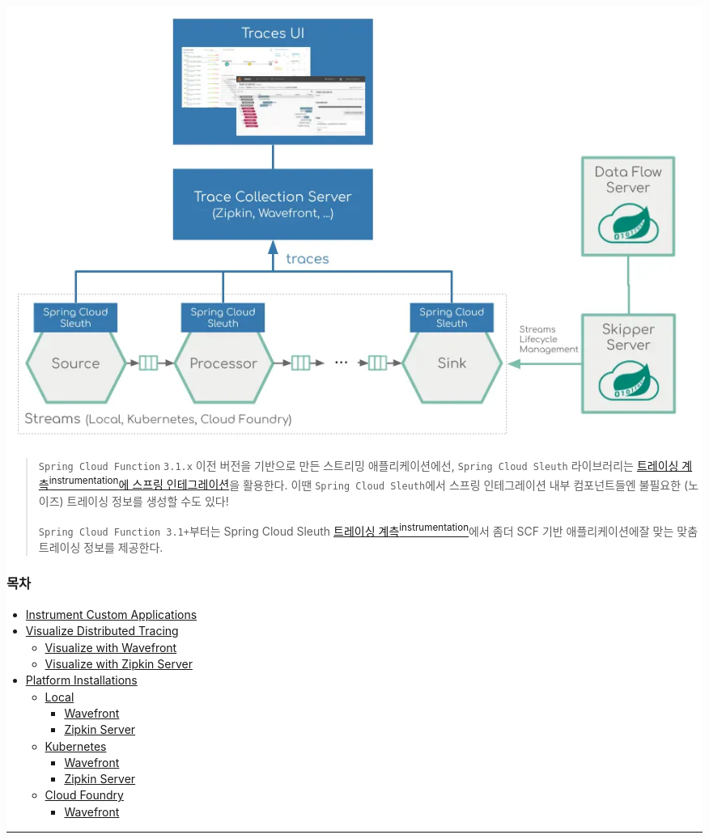 ![Stream Distributed Tracing Architecture](./../../images/springclouddataflow/SCDF-stream-tracing-architecture.webp)

> `Spring Cloud Function` `3.1.x` 이전 버전을 기반으로 만든 스트리밍 애플리케이션에선, `Spring Cloud Sleuth` 라이브러리는 [트레이싱 계측<sup>instrumentation</sup>에 스프링 인테그레이션](https://docs.spring.io/spring-cloud-sleuth/docs/current/reference/htmlsingle/#sleuth-messaging-spring-integration-integration)을 활용한다. 이땐 `Spring Cloud Sleuth`에서 스프링 인테그레이션 내부 컴포넌트들엔 불필요한 (노이즈) 트레이싱 정보를 생성할 수도 있다!
>
> `Spring Cloud Function 3.1+`부터는 Spring Cloud Sleuth [트레이싱 계측<sup>instrumentation</sup>](https://docs.spring.io/spring-cloud-sleuth/docs/current/reference/htmlsingle/#sleuth-messaging-spring-cloud-function-integration)에서 좀더 SCF 기반 애플리케이션에잘 맞는 맞춤 트레이싱 정보를 제공한다.

### 목차

- [Instrument Custom Applications](#instrument-custom-applications)
- [Visualize Distributed Tracing](#visualize-distributed-tracing)
  + [Visualize with Wavefront](#visualize-with-wavefront)
  + [Visualize with Zipkin Server](#visualize-with-zipkin-server)
- [Platform Installations](#platform-installations)
  + [Local](#local)
    * [Wavefront](#wavefront)
    * [Zipkin Server](#zipkin-server)
  + [Kubernetes](#kubernetes)
    * [Wavefront](#wavefront-1)
    * [Zipkin Server](#zipkin-server-1)
  + [Cloud Foundry](#cloud-foundry)
    * [Wavefront](#wavefront-2)

---